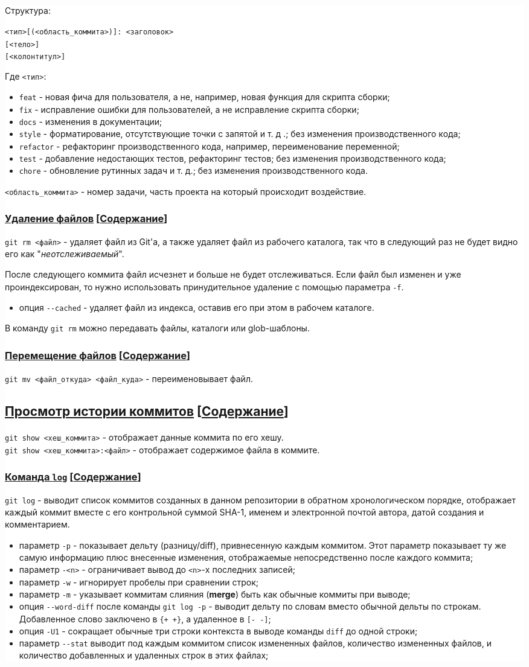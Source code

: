 Структура:
```
<тип>[(<область_коммита>)]: <заголовок>
[<тело>]
[<колонтитул>]
```

Где `<тип>`:
- `feat` - новая фича для пользователя, а не, например, новая функция для скрипта сборки;
- `fix` - исправление ошибки для пользователей, а не исправление скрипта сборки;
- `docs` - изменения в документации;
- `style` - форматирование, отсутствующие точки с запятой и т. д .; без изменения производственного кода;
- `refactor` - рефакторинг производственного кода, например, переименование переменной;
- `test` - добавление недостающих тестов, рефакторинг тестов; без изменения производственного кода;
- `chore` - обновление рутинных задач и т. д.; без изменения производственного кода.

`<область_коммита>` - номер задачи, часть проекта на который происходит воздействие.

### <a id="Удаление-файлов" href="#Удаление-файлов">Удаление файлов</a> [<a id="Содержание" href="#Содержание">Содержание</a>]

`git rm <файл>` - удаляет файл из Git'а, а также удаляет файл из рабочего каталога, так что в следующий раз не будет видно его как "*неотслеживаемый*".

После следующего коммита файл исчезнет и больше не будет отслеживаться. Если файл был изменен и уже проиндексирован, то нужно использовать принудительное удаление с помощью параметра `-f`.

- опция `--cached` - удаляет файл из индекса, оставив его при этом в рабочем каталоге.

В команду `git rm` можно передавать файлы, каталоги или glob-шаблоны.

### <a id="Перемещение-файлов" href="#Перемещение-файлов">Перемещение файлов</a> [<a id="Содержание" href="#Содержание">Содержание</a>]

`git mv <файл_откуда> <файл_куда>` - переименовывает файл.

## <a id="Просмотр-истории-коммитов" href="#Просмотр-истории-коммитов">Просмотр истории коммитов</a> [<a id="Содержание" href="#Содержание">Содержание</a>]

`git show <хеш_коммита>` - отображает данные коммита по его хешу.  
`git show <хеш_коммита>:<файл>` - отображает содержимое файла в коммите.

### <a id="Команда-log" href="#Команда-log">Команда `log`</a> [<a id="Содержание" href="#Содержание">Содержание</a>]

`git log` - выводит список коммитов созданных в данном репозитории в обратном хронологическом порядке, отображает каждый коммит вместе с его контрольной суммой SHA-1, именем и электронной почтой автора, датой создания и комментарием.

- параметр `-p` - показывает дельту (разницу/diff), привнесенную каждым коммитом. Этот параметр показывает ту же самую информацию плюс внесенные изменения, отображаемые непосредственно после каждого коммита;
- параметр `-<n>` - ограничивает вывод до `<n>`-х последних записей;
- параметр `-w` - игнорирует пробелы при сравнении строк;
- параметр `-m` - указывает коммитам слияния (**merge**) быть как обычные коммиты при выводе;
- опция `--word-diff` после команды `git log -p` - выводит дельту по словам вместо обычной дельты по строкам. Добавленное слово заключено в `{+ +}`, а удаленное в `[- -]`;
- опция `-U1` - сокращает обычные три строки контекста в выводе команды `diff` до одной строки;
- параметр `--stat` выводит под каждым коммитом список измененных файлов, количество измененных файлов, и количество добавленных и удаленных строк в этих файлах;